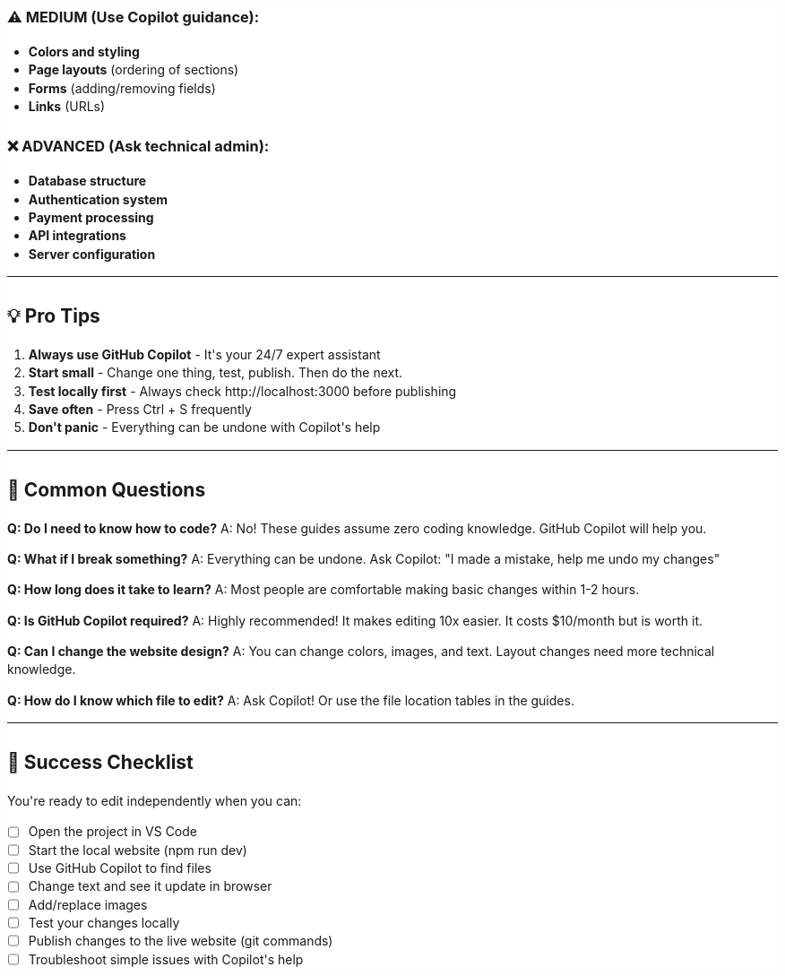### ⚠️ MEDIUM (Use Copilot guidance):
- **Colors and styling**
- **Page layouts** (ordering of sections)
- **Forms** (adding/removing fields)
- **Links** (URLs)

### ❌ ADVANCED (Ask technical admin):
- **Database structure**
- **Authentication system**
- **Payment processing**
- **API integrations**
- **Server configuration**

---

## 💡 Pro Tips

1. **Always use GitHub Copilot** - It's your 24/7 expert assistant
2. **Start small** - Change one thing, test, publish. Then do the next.
3. **Test locally first** - Always check http://localhost:3000 before publishing
4. **Save often** - Press Ctrl + S frequently
5. **Don't panic** - Everything can be undone with Copilot's help

---

## 📝 Common Questions

**Q: Do I need to know how to code?**
A: No! These guides assume zero coding knowledge. GitHub Copilot will help you.

**Q: What if I break something?**
A: Everything can be undone. Ask Copilot: "I made a mistake, help me undo my changes"

**Q: How long does it take to learn?**
A: Most people are comfortable making basic changes within 1-2 hours.

**Q: Is GitHub Copilot required?**
A: Highly recommended! It makes editing 10x easier. It costs $10/month but is worth it.

**Q: Can I change the website design?**
A: You can change colors, images, and text. Layout changes need more technical knowledge.

**Q: How do I know which file to edit?**
A: Ask Copilot! Or use the file location tables in the guides.

---

## 🎯 Success Checklist

You're ready to edit independently when you can:

- [ ] Open the project in VS Code
- [ ] Start the local website (npm run dev)
- [ ] Use GitHub Copilot to find files
- [ ] Change text and see it update in browser
- [ ] Add/replace images
- [ ] Test your changes locally
- [ ] Publish changes to the live website (git commands)
- [ ] Troubleshoot simple issues with Copilot's help
